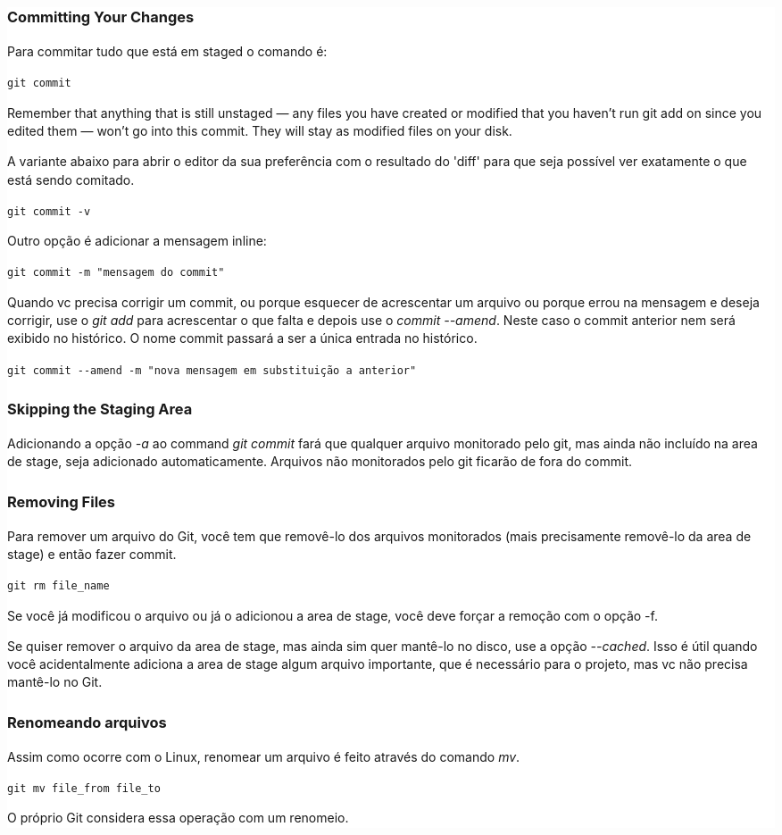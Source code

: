 ### Committing Your Changes

Para commitar tudo que está em staged o comando é:

`git commit`

Remember that anything that is still unstaged — any files you have created or modified that you haven’t run git add on since you edited them — won’t go into this commit. They will stay as modified files on your disk.

A variante abaixo para abrir o editor da sua preferência com o resultado do 'diff' para que seja possível ver exatamente o que está sendo comitado.

`git commit -v`

Outro opção é adicionar a mensagem inline:

`git commit -m "mensagem do commit"`

Quando vc precisa corrigir um commit, ou porque esquecer de acrescentar um arquivo ou porque errou na mensagem e deseja corrigir, use o *git add* para acrescentar o que falta e depois use o *commit --amend*. Neste caso o commit anterior nem será exibido no histórico. O nome commit passará a ser a única entrada no histórico.

`git commit --amend -m "nova mensagem em substituição a anterior"`

<a name="skipping-the-staging-area"></a>

### Skipping the Staging Area

Adicionando a opção *-a* ao command *git commit* fará que qualquer arquivo monitorado pelo git, mas ainda não incluído na area de stage, seja adicionado automaticamente. Arquivos não monitorados pelo git ficarão de fora do commit.

<a name="removing-files"></a>

### Removing Files

Para remover um arquivo do Git, você tem que removê-lo dos arquivos monitorados (mais precisamente removê-lo da area de stage) e então fazer commit.

`git rm file_name`

Se você já modificou o arquivo ou já o adicionou a area de stage, você deve forçar a remoção com o opção -f.

Se quiser remover o arquivo da area de stage, mas ainda sim quer mantê-lo no disco, use a opção *--cached*. Isso é útil quando você acidentalmente adiciona a area de stage algum arquivo importante, que é necessário para o projeto, mas vc não precisa mantê-lo no Git.

<a name="renomeando-arquivos"></a>

### Renomeando arquivos

Assim como ocorre com o Linux, renomear um arquivo é feito através do comando *mv*.

`git mv file_from file_to`

O próprio Git considera essa operação com um renomeio.
